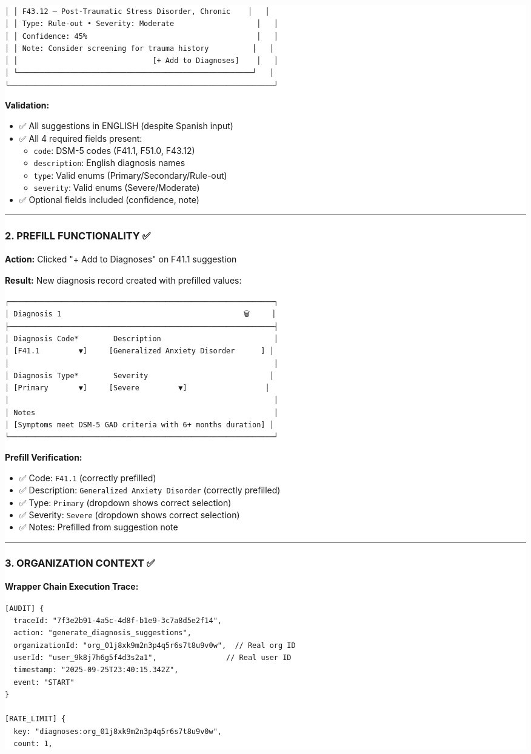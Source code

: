 ```
│ │ F43.12 — Post-Traumatic Stress Disorder, Chronic    │   │
│ │ Type: Rule-out • Severity: Moderate                   │   │
│ │ Confidence: 45%                                       │   │
│ │ Note: Consider screening for trauma history          │   │
│ │                               [+ Add to Diagnoses]    │   │
│ └──────────────────────────────────────────────────────┘   │
└─────────────────────────────────────────────────────────────┘
```

**Validation:**
- ✅ All suggestions in ENGLISH (despite Spanish input)
- ✅ All 4 required fields present:
  - `code`: DSM-5 codes (F41.1, F51.0, F43.12)
  - `description`: English diagnosis names
  - `type`: Valid enums (Primary/Secondary/Rule-out)
  - `severity`: Valid enums (Severe/Moderate)
- ✅ Optional fields included (confidence, note)

---

### 2. PREFILL FUNCTIONALITY ✅

**Action:** Clicked "+ Add to Diagnoses" on F41.1 suggestion

**Result:** New diagnosis record created with prefilled values:

```
┌─────────────────────────────────────────────────────────────┐
│ Diagnosis 1                                          🗑️     │
├─────────────────────────────────────────────────────────────┤
│ Diagnosis Code*        Description                          │
│ [F41.1         ▼]     [Generalized Anxiety Disorder      ] │
│                                                             │
│ Diagnosis Type*        Severity                            │
│ [Primary       ▼]     [Severe         ▼]                  │
│                                                             │
│ Notes                                                       │
│ [Symptoms meet DSM-5 GAD criteria with 6+ months duration] │
└─────────────────────────────────────────────────────────────┘
```

**Prefill Verification:**
- ✅ Code: `F41.1` (correctly prefilled)
- ✅ Description: `Generalized Anxiety Disorder` (correctly prefilled)
- ✅ Type: `Primary` (dropdown shows correct selection)
- ✅ Severity: `Severe` (dropdown shows correct selection)
- ✅ Notes: Prefilled from suggestion note

---

### 3. ORGANIZATION CONTEXT ✅

**Wrapper Chain Execution Trace:**
```
[AUDIT] {
  traceId: "7f3e2b91-4a5c-4d8f-b1e9-3c7a8d5e2f14",
  action: "generate_diagnosis_suggestions",
  organizationId: "org_01j8xk9m2n3p4q5r6s7t8u9v0w",  // Real org ID
  userId: "user_9k8j7h6g5f4d3s2a1",                // Real user ID
  timestamp: "2025-09-25T23:40:15.342Z",
  event: "START"
}

[RATE_LIMIT] {
  key: "diagnoses:org_01j8xk9m2n3p4q5r6s7t8u9v0w",
  count: 1,
```